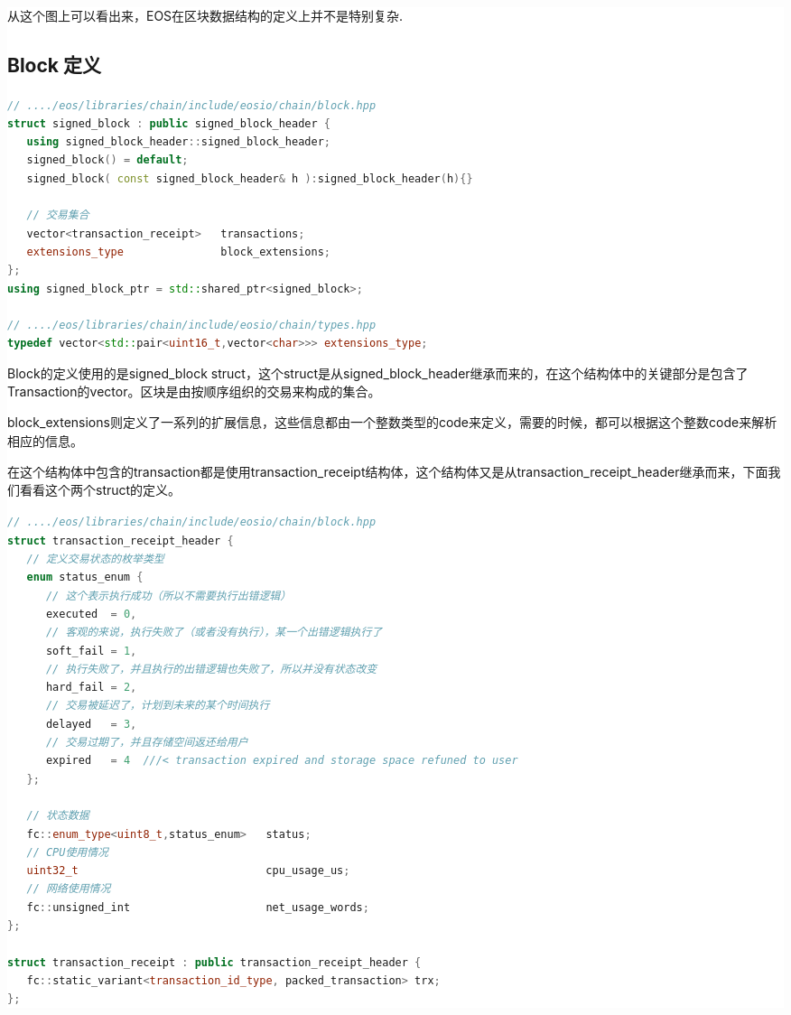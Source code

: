 从这个图上可以看出来，EOS在区块数据结构的定义上并不是特别复杂.

## Block 定义

```c++
// ..../eos/libraries/chain/include/eosio/chain/block.hpp
struct signed_block : public signed_block_header {
   using signed_block_header::signed_block_header;
   signed_block() = default;
   signed_block( const signed_block_header& h ):signed_block_header(h){}

   // 交易集合
   vector<transaction_receipt>   transactions;
   extensions_type               block_extensions;
};
using signed_block_ptr = std::shared_ptr<signed_block>;

// ..../eos/libraries/chain/include/eosio/chain/types.hpp
typedef vector<std::pair<uint16_t,vector<char>>> extensions_type;
```

Block的定义使用的是signed_block struct，这个struct是从signed_block_header继承而来的，在这个结构体中的关键部分是包含了Transaction的vector。区块是由按顺序组织的交易来构成的集合。

block_extensions则定义了一系列的扩展信息，这些信息都由一个整数类型的code来定义，需要的时候，都可以根据这个整数code来解析相应的信息。

在这个结构体中包含的transaction都是使用transaction_receipt结构体，这个结构体又是从transaction_receipt_header继承而来，下面我们看看这个两个struct的定义。

```c++
// ..../eos/libraries/chain/include/eosio/chain/block.hpp
struct transaction_receipt_header {
   // 定义交易状态的枚举类型
   enum status_enum {
      // 这个表示执行成功（所以不需要执行出错逻辑）
      executed  = 0,
      // 客观的来说，执行失败了（或者没有执行），某一个出错逻辑执行了
      soft_fail = 1,
      // 执行失败了，并且执行的出错逻辑也失败了，所以并没有状态改变
      hard_fail = 2,
      // 交易被延迟了，计划到未来的某个时间执行
      delayed   = 3,
      // 交易过期了，并且存储空间返还给用户
      expired   = 4  ///< transaction expired and storage space refuned to user
   };

   // 状态数据
   fc::enum_type<uint8_t,status_enum>   status;
   // CPU使用情况
   uint32_t                             cpu_usage_us;
   // 网络使用情况
   fc::unsigned_int                     net_usage_words;
};

struct transaction_receipt : public transaction_receipt_header {
   fc::static_variant<transaction_id_type, packed_transaction> trx;
};
```
